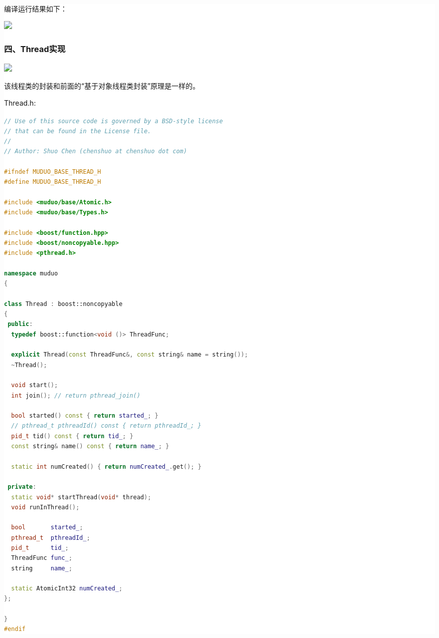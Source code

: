 
编译运行结果如下：

![](https://camo.githubusercontent.com/7fa3cac01e734d5cfcf647853e652048b3d01177/68747470733a2f2f692e696d6775722e636f6d2f757a5772504f4e2e706e67)

### 四、Thread实现

![](https://camo.githubusercontent.com/563c1948852f7c76916a8a115517ccf499c318ad/68747470733a2f2f692e696d6775722e636f6d2f446d62454276792e706e67)

该线程类的封装和前面的“基于对象线程类封装”原理是一样的。

Thread.h:

```cpp
// Use of this source code is governed by a BSD-style license
// that can be found in the License file.
//
// Author: Shuo Chen (chenshuo at chenshuo dot com)

#ifndef MUDUO_BASE_THREAD_H
#define MUDUO_BASE_THREAD_H

#include <muduo/base/Atomic.h>
#include <muduo/base/Types.h>

#include <boost/function.hpp>
#include <boost/noncopyable.hpp>
#include <pthread.h>

namespace muduo
{

class Thread : boost::noncopyable
{
 public:
  typedef boost::function<void ()> ThreadFunc;

  explicit Thread(const ThreadFunc&, const string& name = string());
  ~Thread();

  void start();
  int join(); // return pthread_join()

  bool started() const { return started_; }
  // pthread_t pthreadId() const { return pthreadId_; }
  pid_t tid() const { return tid_; }
  const string& name() const { return name_; }

  static int numCreated() { return numCreated_.get(); }

 private:
  static void* startThread(void* thread);
  void runInThread();

  bool       started_;
  pthread_t  pthreadId_;
  pid_t      tid_;
  ThreadFunc func_;
  string     name_;

  static AtomicInt32 numCreated_;
};

}
#endif
```